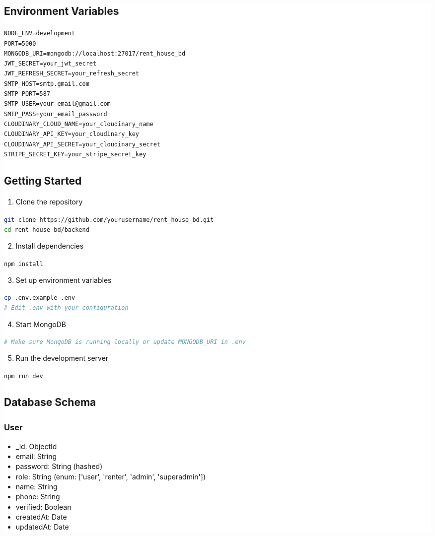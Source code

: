 
## Environment Variables

```env
NODE_ENV=development
PORT=5000
MONGODB_URI=mongodb://localhost:27017/rent_house_bd
JWT_SECRET=your_jwt_secret
JWT_REFRESH_SECRET=your_refresh_secret
SMTP_HOST=smtp.gmail.com
SMTP_PORT=587
SMTP_USER=your_email@gmail.com
SMTP_PASS=your_email_password
CLOUDINARY_CLOUD_NAME=your_cloudinary_name
CLOUDINARY_API_KEY=your_cloudinary_key
CLOUDINARY_API_SECRET=your_cloudinary_secret
STRIPE_SECRET_KEY=your_stripe_secret_key
```

## Getting Started

1. Clone the repository
```bash
git clone https://github.com/yourusername/rent_house_bd.git
cd rent_house_bd/backend
```

2. Install dependencies
```bash
npm install
```

3. Set up environment variables
```bash
cp .env.example .env
# Edit .env with your configuration
```

4. Start MongoDB
```bash
# Make sure MongoDB is running locally or update MONGODB_URI in .env
```

5. Run the development server
```bash
npm run dev
```

## Database Schema

### User
- _id: ObjectId
- email: String
- password: String (hashed)
- role: String (enum: ['user', 'renter', 'admin', 'superadmin'])
- name: String
- phone: String
- verified: Boolean
- createdAt: Date
- updatedAt: Date

